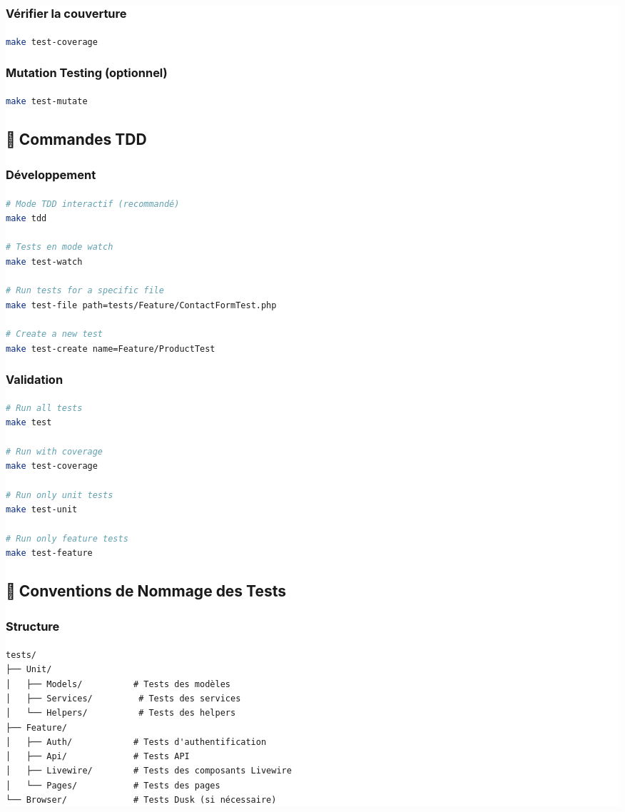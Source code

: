### Vérifier la couverture
```bash
make test-coverage
```

### Mutation Testing (optionnel)
```bash
make test-mutate
```

## 🚀 Commandes TDD

### Développement
```bash
# Mode TDD interactif (recommandé)
make tdd

# Tests en mode watch
make test-watch

# Run tests for a specific file
make test-file path=tests/Feature/ContactFormTest.php

# Create a new test
make test-create name=Feature/ProductTest
```

### Validation
```bash
# Run all tests
make test

# Run with coverage
make test-coverage

# Run only unit tests
make test-unit

# Run only feature tests
make test-feature
```

## 📝 Conventions de Nommage des Tests

### Structure
```
tests/
├── Unit/
│   ├── Models/          # Tests des modèles
│   ├── Services/         # Tests des services
│   └── Helpers/          # Tests des helpers
├── Feature/
│   ├── Auth/            # Tests d'authentification
│   ├── Api/             # Tests API
│   ├── Livewire/        # Tests des composants Livewire
│   └── Pages/           # Tests des pages
└── Browser/             # Tests Dusk (si nécessaire)
```
